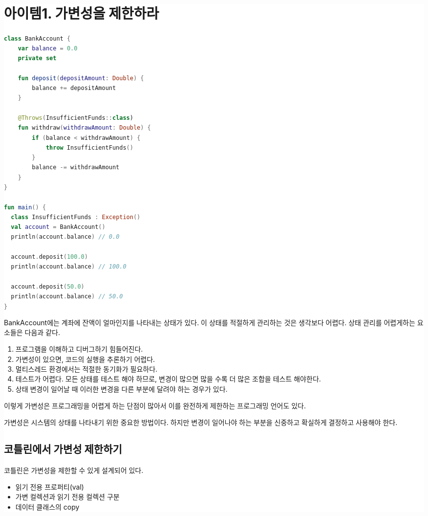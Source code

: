 # 아이템1. 가변성을 제한하라

```kotlin
class BankAccount {
	var balance = 0.0
	private set

	fun deposit(depositAmount: Double) {
		balance += depositAmount
	}
	
	@Throws(InsufficientFunds::class)
	fun withdraw(withdrawAmount: Double) {
		if (balance < withdrawAmount) {
			throw InsufficientFunds()
		}
		balance -= withdrawAmount
	}
}

fun main() {
  class InsufficientFunds : Exception()
  val account = BankAccount()
  println(account.balance) // 0.0
  
  account.deposit(100.0)
  println(account.balance) // 100.0
  
  account.deposit(50.0)
  println(account.balance) // 50.0
}
```

BankAccount에는 계좌에 잔액이 얼마인지를 나타내는 상태가 있다. 이 상태를 적절하게 관리하는 것은 생각보다 어렵다. 상태 관리를 어렵게하는 요소들은 다음과 같다.

1. 프로그램을 이해하고 디버그하기 힘들어진다.
2. 가변성이 있으면, 코드의 실행을 추론하기 어렵다.
3. 멀티스레드 환경에서는 적절한 동기화가 필요하다.
4. 테스트가 어렵다. 모든 상태를 테스트 해야 하므로, 변경이 많으면 많을 수록 더 많은 조합을 테스트 해야한다.
5. 상태 변경이 일어날 때 이러한 변경을 다른 부분에 달려야 하는 경우가 있다.

이렇게 가변성은 프로그래밍을 어렵게 하는 단점이 많아서 이를 완전하게 제한하는 프로그래밍 언어도 있다. 

가변성은 시스템의 상태를 나타내기 위한 중요한 방법이다. 하지만 변경이 일어나야 하는 부분을 신중하고 확실하게 결정하고 사용해야 한다.

## 코틀린에서 가변성 제한하기

코틀린은 가변성을 제한할 수 있게 설계되어 있다.

- 읽기 전용 프로퍼티(val)
- 가변 컬렉션과 읽기 전용 컬렉션 구분
- 데이터 클래스의 copy
